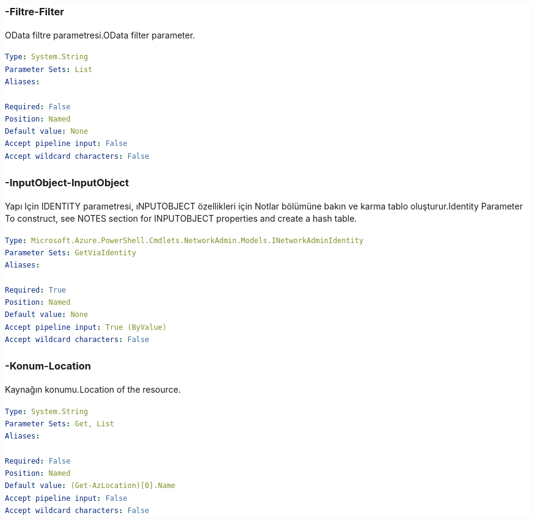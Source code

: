### <span data-ttu-id="998d5-119">-Filtre</span><span class="sxs-lookup"><span data-stu-id="998d5-119">-Filter</span></span>
<span data-ttu-id="998d5-120">OData filtre parametresi.</span><span class="sxs-lookup"><span data-stu-id="998d5-120">OData filter parameter.</span></span>

```yaml
Type: System.String
Parameter Sets: List
Aliases:

Required: False
Position: Named
Default value: None
Accept pipeline input: False
Accept wildcard characters: False

```

### <span data-ttu-id="998d5-121">-InputObject</span><span class="sxs-lookup"><span data-stu-id="998d5-121">-InputObject</span></span>
<span data-ttu-id="998d5-122">Yapı Için IDENTITY parametresi, ıNPUTOBJECT özellikleri için Notlar bölümüne bakın ve karma tablo oluşturur.</span><span class="sxs-lookup"><span data-stu-id="998d5-122">Identity Parameter To construct, see NOTES section for INPUTOBJECT properties and create a hash table.</span></span>

```yaml
Type: Microsoft.Azure.PowerShell.Cmdlets.NetworkAdmin.Models.INetworkAdminIdentity
Parameter Sets: GetViaIdentity
Aliases:

Required: True
Position: Named
Default value: None
Accept pipeline input: True (ByValue)
Accept wildcard characters: False

```

### <span data-ttu-id="998d5-123">-Konum</span><span class="sxs-lookup"><span data-stu-id="998d5-123">-Location</span></span>
<span data-ttu-id="998d5-124">Kaynağın konumu.</span><span class="sxs-lookup"><span data-stu-id="998d5-124">Location of the resource.</span></span>

```yaml
Type: System.String
Parameter Sets: Get, List
Aliases:

Required: False
Position: Named
Default value: (Get-AzLocation)[0].Name
Accept pipeline input: False
Accept wildcard characters: False

```
